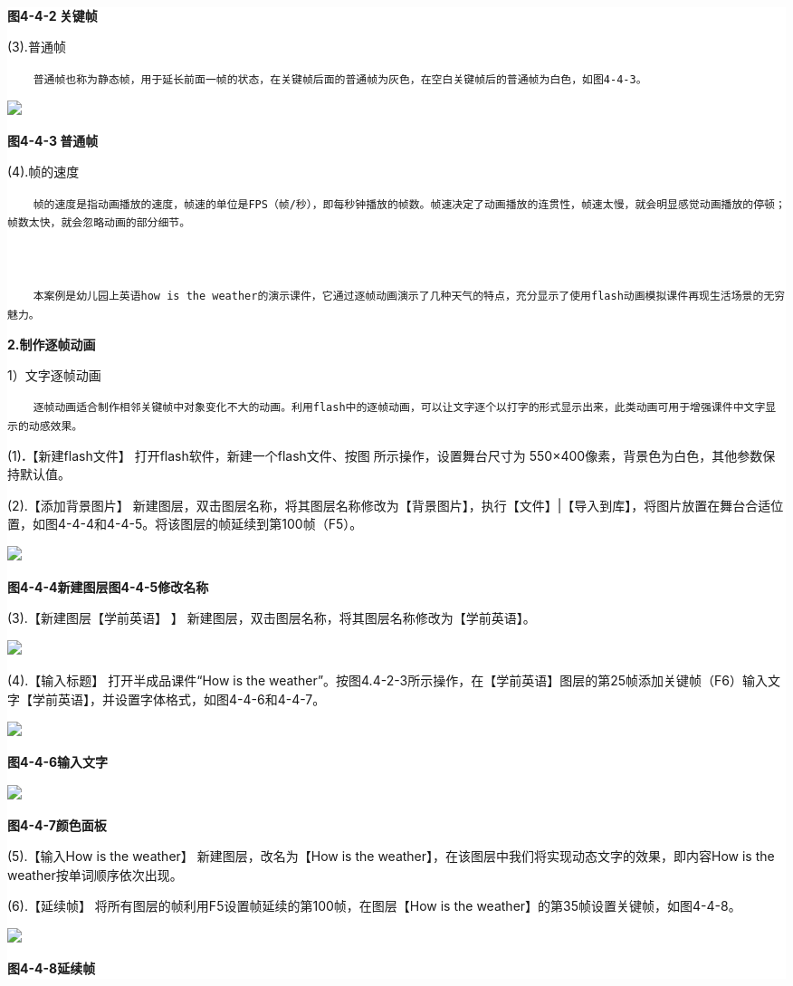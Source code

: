 **图4-4-2 关键帧**

\(3\).普通帧

        普通帧也称为静态帧，用于延长前面一帧的状态，在关键帧后面的普通帧为灰色，在空白关键帧后的普通帧为白色，如图4-4-3。

![](file:///C:\Users\netedi21\AppData\Local\Temp\ksohtml\wpsF3A8.tmp.jpg)

**图4-4-3 普通帧**

\(4\).帧的速度

        帧的速度是指动画播放的速度，帧速的单位是FPS（帧/秒），即每秒钟播放的帧数。帧速决定了动画播放的连贯性，帧速太慢，就会明显感觉动画播放的停顿；帧数太快，就会忽略动画的部分细节。



        本案例是幼儿园上英语how is the weather的演示课件，它通过逐帧动画演示了几种天气的特点，充分显示了使用flash动画模拟课件再现生活场景的无穷魅力。



**2.制作逐帧动画**



1）文字逐帧动画

        逐帧动画适合制作相邻关键帧中对象变化不大的动画。利用flash中的逐帧动画，可以让文字逐个以打字的形式显示出来，此类动画可用于增强课件中文字显示的动感效果。

\(1\)**.**【新建flash文件】    打开flash软件，新建一个flash文件、按图 所示操作，设置舞台尺寸为 550×400像素，背景色为白色，其他参数保持默认值。

\(2\).【添加背景图片】    新建图层，双击图层名称，将其图层名称修改为【背景图片】，执行【文件】\|【导入到库】，将图片放置在舞台合适位置，如图4-4-4和4-4-5。将该图层的帧延续到第100帧（F5）。

![](file:///C:\Users\netedi21\AppData\Local\Temp\ksohtml\wpsF3B8.tmp.jpg)

**图4-4-4新建图层图4-4-5修改名称**

\(3\).【新建图层【学前英语】 】    新建图层，双击图层名称，将其图层名称修改为【学前英语】。

![](file:///C:\Users\netedi21\AppData\Local\Temp\ksohtml\wpsF3B9.tmp.jpg)



\(4\).【输入标题】    打开半成品课件“How is the weather”。按图4.4-2-3所示操作，在【学前英语】图层的第25帧添加关键帧（F6）输入文字【学前英语】，并设置字体格式，如图4-4-6和4-4-7。

![](file:///C:\Users\netedi21\AppData\Local\Temp\ksohtml\wpsF3CA.tmp.jpg)

**图4-4-6输入文字**

![](file:///C:\Users\netedi21\AppData\Local\Temp\ksohtml\wpsF3CB.tmp.jpg)

**图4-4-7颜色面板**

\(5\).【输入How is the weather】    新建图层，改名为【How is the weather】，在该图层中我们将实现动态文字的效果，即内容How is the weather按单词顺序依次出现。

\(6\).【延续帧】    将所有图层的帧利用F5设置帧延续的第100帧，在图层【How is the weather】的第35帧设置关键帧，如图4-4-8。

![](file:///C:\Users\netedi21\AppData\Local\Temp\ksohtml\wpsF3DB.tmp.jpg)

**图4-4-8延续帧**
